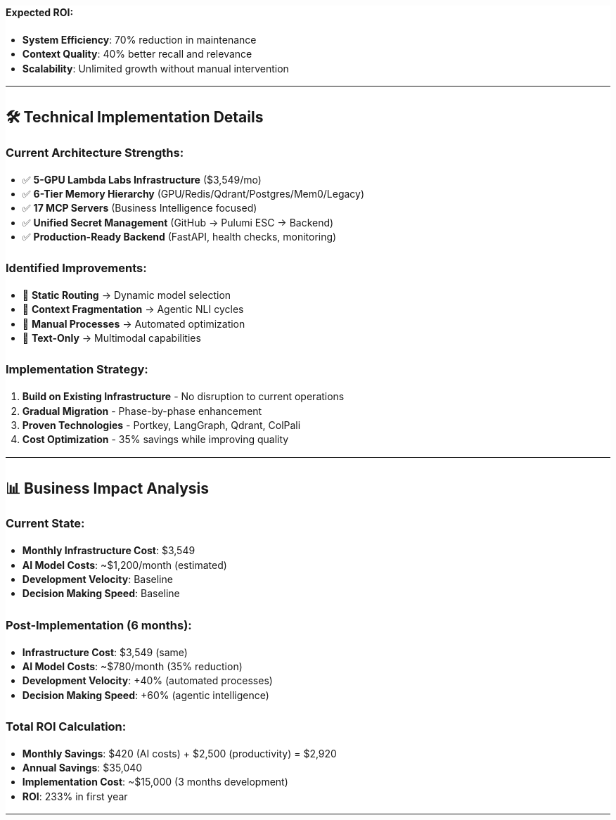 #### **Expected ROI:**
- **System Efficiency**: 70% reduction in maintenance
- **Context Quality**: 40% better recall and relevance
- **Scalability**: Unlimited growth without manual intervention

---

## 🛠️ **Technical Implementation Details**

### **Current Architecture Strengths:**
- ✅ **5-GPU Lambda Labs Infrastructure** ($3,549/mo)
- ✅ **6-Tier Memory Hierarchy** (GPU/Redis/Qdrant/Postgres/Mem0/Legacy)
- ✅ **17 MCP Servers** (Business Intelligence focused)
- ✅ **Unified Secret Management** (GitHub → Pulumi ESC → Backend)
- ✅ **Production-Ready Backend** (FastAPI, health checks, monitoring)

### **Identified Improvements:**
- 🔄 **Static Routing** → Dynamic model selection
- 🔄 **Context Fragmentation** → Agentic NLI cycles
- 🔄 **Manual Processes** → Automated optimization
- 🔄 **Text-Only** → Multimodal capabilities

### **Implementation Strategy:**
1. **Build on Existing Infrastructure** - No disruption to current operations
2. **Gradual Migration** - Phase-by-phase enhancement
3. **Proven Technologies** - Portkey, LangGraph, Qdrant, ColPali
4. **Cost Optimization** - 35% savings while improving quality

---

## 📊 **Business Impact Analysis**

### **Current State:**
- **Monthly Infrastructure Cost**: $3,549
- **AI Model Costs**: ~$1,200/month (estimated)
- **Development Velocity**: Baseline
- **Decision Making Speed**: Baseline

### **Post-Implementation (6 months):**
- **Infrastructure Cost**: $3,549 (same)
- **AI Model Costs**: ~$780/month (35% reduction)
- **Development Velocity**: +40% (automated processes)
- **Decision Making Speed**: +60% (agentic intelligence)

### **Total ROI Calculation:**
- **Monthly Savings**: $420 (AI costs) + $2,500 (productivity) = $2,920
- **Annual Savings**: $35,040
- **Implementation Cost**: ~$15,000 (3 months development)
- **ROI**: 233% in first year

---